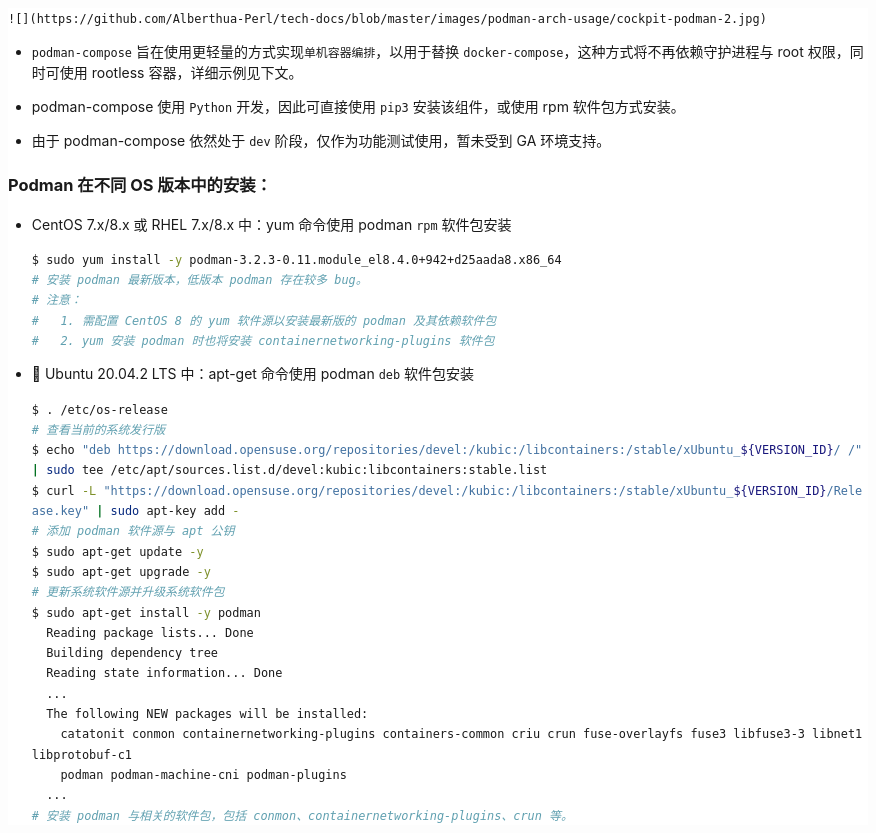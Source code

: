     ![](https://github.com/Alberthua-Perl/tech-docs/blob/master/images/podman-arch-usage/cockpit-podman-2.jpg)

- `podman-compose` 旨在使用更轻量的方式实现`单机容器编排`，以用于替换 `docker-compose`，这种方式将不再依赖守护进程与 root 权限，同时可使用 rootless 容器，详细示例见下文。

- podman-compose 使用 `Python` 开发，因此可直接使用 `pip3` 安装该组件，或使用 rpm 软件包方式安装。

- 由于 podman-compose 依然处于 `dev` 阶段，仅作为功能测试使用，暂未受到 GA 环境支持。

### Podman 在不同 OS 版本中的安装：

- CentOS 7.x/8.x 或 RHEL 7.x/8.x 中：yum 命令使用 podman `rpm` 软件包安装
  
  ```bash
  $ sudo yum install -y podman-3.2.3-0.11.module_el8.4.0+942+d25aada8.x86_64
  # 安装 podman 最新版本，低版本 podman 存在较多 bug。
  # 注意：
  #   1. 需配置 CentOS 8 的 yum 软件源以安装最新版的 podman 及其依赖软件包
  #   2. yum 安装 podman 时也将安装 containernetworking-plugins 软件包
  ```

- 🤘 Ubuntu 20.04.2 LTS 中：apt-get 命令使用 podman `deb` 软件包安装
  
  ```bash
  $ . /etc/os-release
  # 查看当前的系统发行版
  $ echo "deb https://download.opensuse.org/repositories/devel:/kubic:/libcontainers:/stable/xUbuntu_${VERSION_ID}/ /" | sudo tee /etc/apt/sources.list.d/devel:kubic:libcontainers:stable.list
  $ curl -L "https://download.opensuse.org/repositories/devel:/kubic:/libcontainers:/stable/xUbuntu_${VERSION_ID}/Release.key" | sudo apt-key add -
  # 添加 podman 软件源与 apt 公钥
  $ sudo apt-get update -y
  $ sudo apt-get upgrade -y
  # 更新系统软件源并升级系统软件包
  $ sudo apt-get install -y podman
    Reading package lists... Done
    Building dependency tree       
    Reading state information... Done
    ...
    The following NEW packages will be installed:
      catatonit conmon containernetworking-plugins containers-common criu crun fuse-overlayfs fuse3 libfuse3-3 libnet1 libprotobuf-c1
      podman podman-machine-cni podman-plugins
    ...
  # 安装 podman 与相关的软件包，包括 conmon、containernetworking-plugins、crun 等。  
  ```